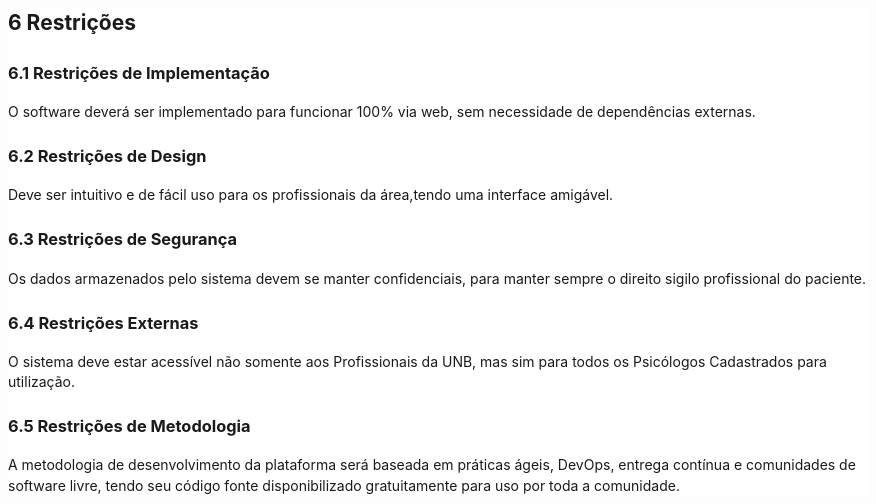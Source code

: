 
## 6 Restrições
### 6.1 Restrições de Implementação
O software deverá ser implementado para funcionar 100% via web, sem necessidade de dependências externas.
### 6.2 Restrições de Design
Deve ser intuitivo e de fácil uso para os profissionais da área,tendo uma interface amigável.
### 6.3 Restrições de Segurança
Os dados armazenados pelo sistema devem se manter confidenciais, para manter sempre o direito sigilo profissional do paciente.
### 6.4 Restrições Externas
O sistema deve estar acessível não somente aos Profissionais da UNB, mas sim para todos os Psicólogos Cadastrados para utilização.
### 6.5 Restrições de Metodologia
A metodologia de desenvolvimento da plataforma será baseada em práticas ágeis, DevOps, entrega contínua e comunidades de software livre, tendo seu código fonte disponibilizado gratuitamente para uso por toda a comunidade.
